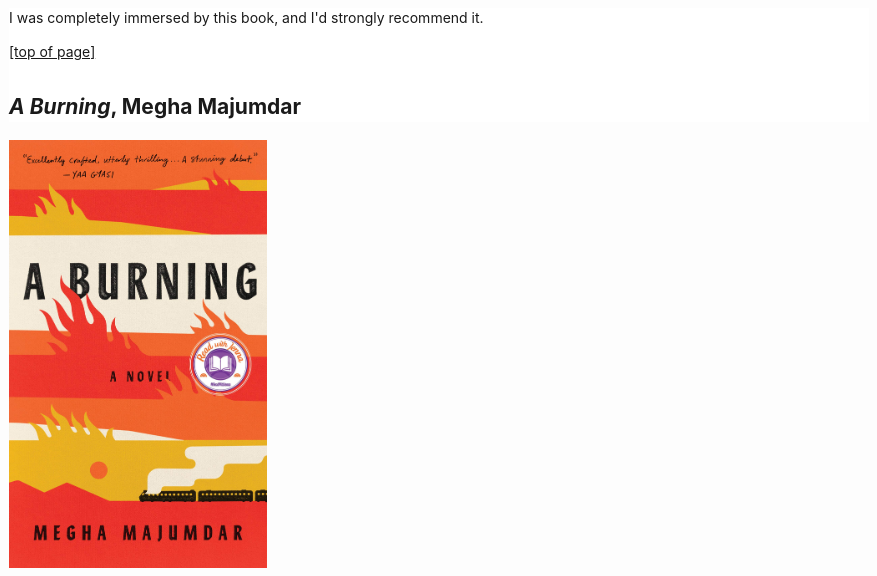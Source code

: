 I was completely immersed by this book, and I'd strongly recommend it. 

[[top of page]](#)

## *A Burning*, Megha Majumdar

<img src="/assets/images/2022-01-03-books/burning.jpeg" style="width: 30%; padding-right: 20px" align=left>
